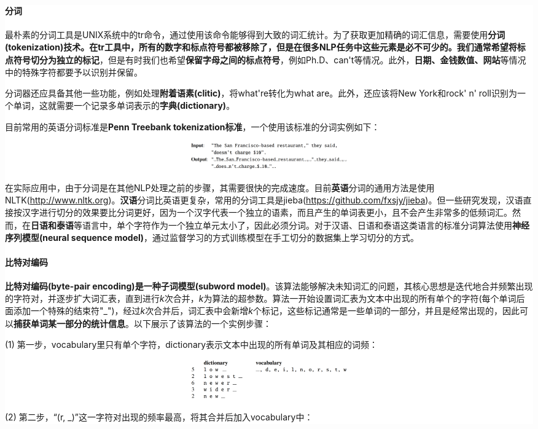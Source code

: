 #### 分词

最朴素的分词工具是UNIX系统中的$\text{tr}$命令，通过使用该命令能够得到大致的词汇统计。为了获取更加精确的词汇信息，需要使用**分词(tokenization)**技术。在$\text{tr}$工具中，所有的数字和标点符号都被移除了，但是在很多NLP任务中这些元素是必不可少的。我们通常希望**将标点符号切分为独立的标记**，但是有时我们也希望**保留字母之间的标点符号**，例如Ph.D、can't等情况。此外，**日期、金钱数值、网站**等情况中的特殊字符都要予以识别并保留。

分词器还应具备其他一些功能，例如处理**附着语素(clitic)**，将what're转化为what are。此外，还应该将New York和rock' n' roll识别为一个单词，这就需要一个记录多单词表示的**字典(dictionary)**。

目前常用的英语分词标准是**Penn Treebank tokenization标准**，一个使用该标准的分词实例如下：

<div align="center">
<img src="/Kimages/4/image-20200430090758651.png" style="zoom:25%;" />
</div>


在实际应用中，由于分词是在其他NLP处理之前的步骤，其需要很快的完成速度。目前**英语**分词的通用方法是使用NLTK(http://www.nltk.org)。**汉语**分词比英语更复杂，常用的分词工具是jieba(https://github.com/fxsjy/jieba)。但一些研究发现，汉语直接按汉字进行切分的效果要比分词更好，因为一个汉字代表一个独立的语素，而且产生的单词表更小，且不会产生非常多的低频词汇。然而，在**日语和泰语**等语言中，单个字符作为一个独立单元太小了，因此必须分词。对于汉语、日语和泰语这类语言的标准分词算法使用**神经序列模型(neural sequence model)**，通过监督学习的方式训练模型在手工切分的数据集上学习切分的方式。

#### 比特对编码

**比特对编码(byte-pair encoding)**是一种**子词模型(subword model)**。该算法能够解决未知词汇的问题，其核心思想是迭代地合并频繁出现的字符对，并逐步扩大词汇表，直到进行$k$次合并，$k$为算法的超参数。算法一开始设置词汇表为文本中出现的所有单个的字符(每个单词后面添加一个特殊的结束符"_")，经过$k$次合并后，词汇表中会新增$k$个标记，这些标记通常是一些单词的一部分，并且是经常出现的，因此可以**捕获单词某一部分的统计信息**。以下展示了该算法的一个实例步骤：

(1) 第一步，vocabulary里只有单个字符，dictionary表示文本中出现的所有单词及其相应的词频：

<div align="center">
<img src="/Kimages/4/image-20200430103137228.png" style="zoom:25%;" />
</div>


(2) 第二步，“(r, _)”这一字符对出现的频率最高，将其合并后加入vocabulary中：
